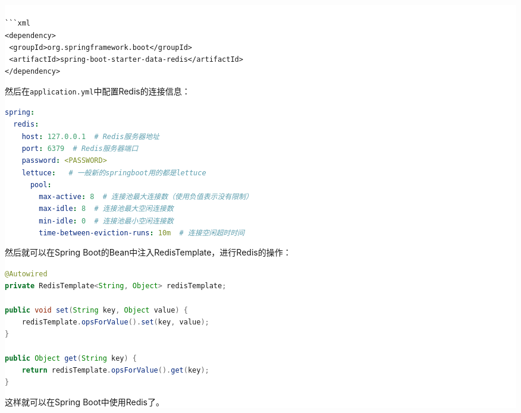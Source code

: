    ```

```xml
<dependency>
    <groupId>org.springframework.boot</groupId>
    <artifactId>spring-boot-starter-data-redis</artifactId>
</dependency>
```

然后在`application.yml`中配置Redis的连接信息：

```yaml
spring:
  redis:
    host: 127.0.0.1  # Redis服务器地址
    port: 6379  # Redis服务器端口
    password: <PASSWORD>
    lettuce:   # 一般新的springboot用的都是lettuce
      pool:
        max-active: 8  # 连接池最大连接数（使用负值表示没有限制）
        max-idle: 8  # 连接池最大空闲连接数
        min-idle: 0  # 连接池最小空闲连接数
        time-between-eviction-runs: 10m  # 连接空闲超时时间
```

然后就可以在Spring Boot的Bean中注入RedisTemplate，进行Redis的操作：

```java
@Autowired
private RedisTemplate<String, Object> redisTemplate;

public void set(String key, Object value) {
    redisTemplate.opsForValue().set(key, value);
}

public Object get(String key) {
    return redisTemplate.opsForValue().get(key);
}
```

这样就可以在Spring Boot中使用Redis了。

